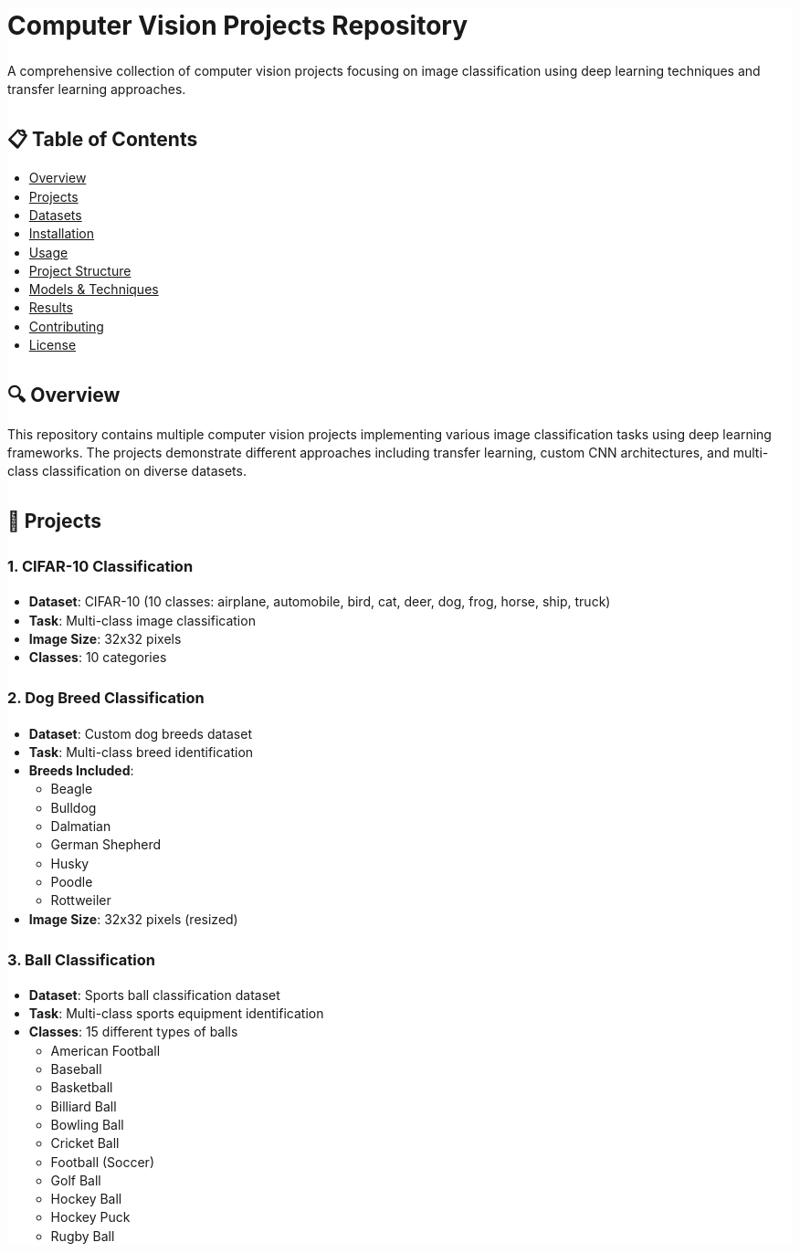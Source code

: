 # Computer Vision Projects Repository

A comprehensive collection of computer vision projects focusing on image classification using deep learning techniques and transfer learning approaches.

## 📋 Table of Contents
- [Overview](#overview)
- [Projects](#projects)
- [Datasets](#datasets)
- [Installation](#installation)
- [Usage](#usage)
- [Project Structure](#project-structure)
- [Models & Techniques](#models--techniques)
- [Results](#results)
- [Contributing](#contributing)
- [License](#license)

## 🔍 Overview

This repository contains multiple computer vision projects implementing various image classification tasks using deep learning frameworks. The projects demonstrate different approaches including transfer learning, custom CNN architectures, and multi-class classification on diverse datasets.

## 🎯 Projects

### 1. **CIFAR-10 Classification**
- **Dataset**: CIFAR-10 (10 classes: airplane, automobile, bird, cat, deer, dog, frog, horse, ship, truck)
- **Task**: Multi-class image classification
- **Image Size**: 32x32 pixels
- **Classes**: 10 categories

### 2. **Dog Breed Classification**
- **Dataset**: Custom dog breeds dataset
- **Task**: Multi-class breed identification
- **Breeds Included**:
  - Beagle
  - Bulldog
  - Dalmatian
  - German Shepherd
  - Husky
  - Poodle
  - Rottweiler
- **Image Size**: 32x32 pixels (resized)

### 3. **Ball Classification**
- **Dataset**: Sports ball classification dataset
- **Task**: Multi-class sports equipment identification
- **Classes**: 15 different types of balls
  - American Football
  - Baseball
  - Basketball
  - Billiard Ball
  - Bowling Ball
  - Cricket Ball
  - Football (Soccer)
  - Golf Ball
  - Hockey Ball
  - Hockey Puck
  - Rugby Ball